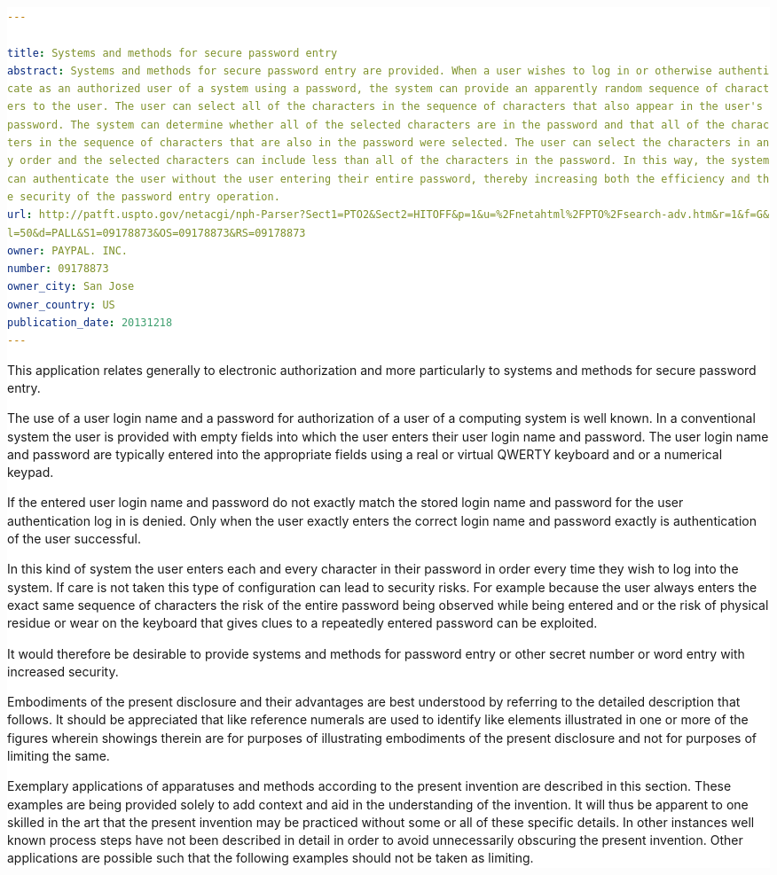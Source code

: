 ```yaml
---

title: Systems and methods for secure password entry
abstract: Systems and methods for secure password entry are provided. When a user wishes to log in or otherwise authenticate as an authorized user of a system using a password, the system can provide an apparently random sequence of characters to the user. The user can select all of the characters in the sequence of characters that also appear in the user's password. The system can determine whether all of the selected characters are in the password and that all of the characters in the sequence of characters that are also in the password were selected. The user can select the characters in any order and the selected characters can include less than all of the characters in the password. In this way, the system can authenticate the user without the user entering their entire password, thereby increasing both the efficiency and the security of the password entry operation.
url: http://patft.uspto.gov/netacgi/nph-Parser?Sect1=PTO2&Sect2=HITOFF&p=1&u=%2Fnetahtml%2FPTO%2Fsearch-adv.htm&r=1&f=G&l=50&d=PALL&S1=09178873&OS=09178873&RS=09178873
owner: PAYPAL. INC.
number: 09178873
owner_city: San Jose
owner_country: US
publication_date: 20131218
---
```

This application relates generally to electronic authorization and more particularly to systems and methods for secure password entry.

The use of a user login name and a password for authorization of a user of a computing system is well known. In a conventional system the user is provided with empty fields into which the user enters their user login name and password. The user login name and password are typically entered into the appropriate fields using a real or virtual QWERTY keyboard and or a numerical keypad.

If the entered user login name and password do not exactly match the stored login name and password for the user authentication log in is denied. Only when the user exactly enters the correct login name and password exactly is authentication of the user successful.

In this kind of system the user enters each and every character in their password in order every time they wish to log into the system. If care is not taken this type of configuration can lead to security risks. For example because the user always enters the exact same sequence of characters the risk of the entire password being observed while being entered and or the risk of physical residue or wear on the keyboard that gives clues to a repeatedly entered password can be exploited.

It would therefore be desirable to provide systems and methods for password entry or other secret number or word entry with increased security.

Embodiments of the present disclosure and their advantages are best understood by referring to the detailed description that follows. It should be appreciated that like reference numerals are used to identify like elements illustrated in one or more of the figures wherein showings therein are for purposes of illustrating embodiments of the present disclosure and not for purposes of limiting the same.

Exemplary applications of apparatuses and methods according to the present invention are described in this section. These examples are being provided solely to add context and aid in the understanding of the invention. It will thus be apparent to one skilled in the art that the present invention may be practiced without some or all of these specific details. In other instances well known process steps have not been described in detail in order to avoid unnecessarily obscuring the present invention. Other applications are possible such that the following examples should not be taken as limiting.
